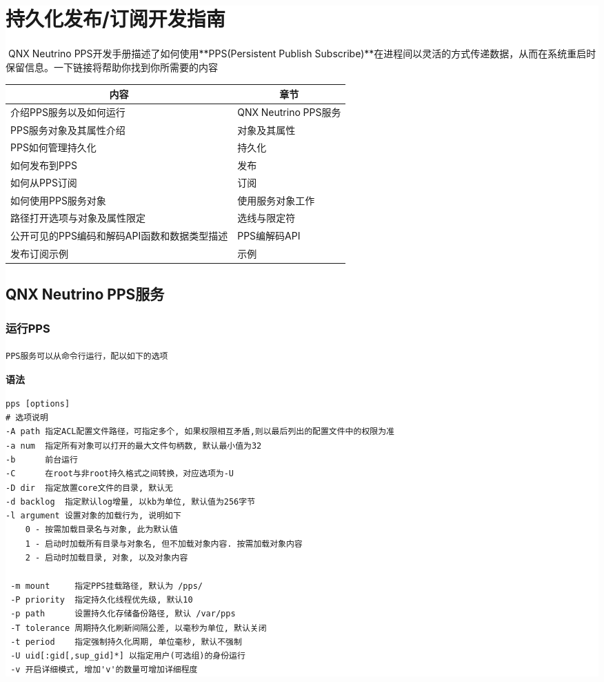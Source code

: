 # 持久化发布/订阅开发指南

​	QNX Neutrino PPS开发手册描述了如何使用**PPS(Persistent Publish Subscribe)**在进程间以灵活的方式传递数据，从而在系统重启时保留信息。一下链接将帮助你找到你所需要的内容

| 内容                                         | 章节                 |
| -------------------------------------------- | -------------------- |
| 介绍PPS服务以及如何运行                      | QNX Neutrino PPS服务 |
| PPS服务对象及其属性介绍                      | 对象及其属性         |
| PPS如何管理持久化                            | 持久化               |
| 如何发布到PPS                                | 发布                 |
| 如何从PPS订阅                                | 订阅                 |
| 如何使用PPS服务对象                          | 使用服务对象工作     |
| 路径打开选项与对象及属性限定                 | 选线与限定符         |
| 公开可见的PPS编码和解码API函数和数据类型描述 | PPS编解码API         |
| 发布订阅示例                                 | 示例                 |



## QNX Neutrino PPS服务

### 运行PPS

 	PPS服务可以从命令行运行，配以如下的选项

**语法**

```shell
pps [options]
# 选项说明
-A path 指定ACL配置文件路径，可指定多个, 如果权限相互矛盾,则以最后列出的配置文件中的权限为准
-a num  指定所有对象可以打开的最大文件句柄数, 默认最小值为32
-b      前台运行
-C 		在root与非root持久格式之间转换，对应选项为-U
-D dir  指定放置core文件的目录, 默认无
-d backlog  指定默认log增量, 以kb为单位, 默认值为256字节
-l argument 设置对象的加载行为, 说明如下
    0 - 按需加载目录名与对象, 此为默认值
    1 - 启动时加载所有目录与对象名, 但不加载对象内容. 按需加载对象内容
    2 - 启动时加载目录, 对象, 以及对象内容
    
 -m mount     指定PPS挂载路径, 默认为 /pps/
 -P priority  指定持久化线程优先级, 默认10
 -p path      设置持久化存储备份路径, 默认 /var/pps
 -T tolerance 周期持久化刷新间隔公差, 以毫秒为单位, 默认关闭
 -t period    指定强制持久化周期, 单位毫秒, 默认不强制
 -U uid[:gid[,sup_gid]*] 以指定用户(可选组)的身份运行
 -v 开启详细模式, 增加'v'的数量可增加详细程度
```
